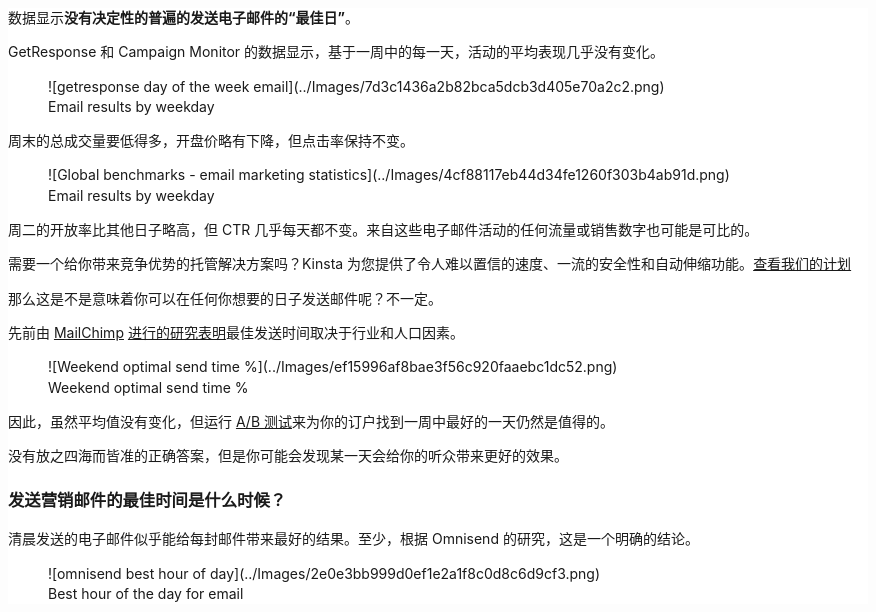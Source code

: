 数据显示**没有决定性的普遍的发送电子邮件的“最佳日”**。

GetResponse 和 Campaign Monitor 的数据显示，基于一周中的每一天，活动的平均表现几乎没有变化。

<figure id="attachment_85691" aria-describedby="caption-attachment-85691" style="width: 1331px" class="wp-caption alignnone">![getresponse day of the week email](../Images/7d3c1436a2b82bca5dcb3d405e70a2c2.png)

<figcaption id="caption-attachment-85691" class="wp-caption-text">Email results by weekday</figcaption>

</figure>

周末的总成交量要低得多，开盘价略有下降，但点击率保持不变。

<figure id="attachment_85681" aria-describedby="caption-attachment-85681" style="width: 1500px" class="wp-caption alignnone">![Global benchmarks - email marketing statistics](../Images/4cf88117eb44d34fe1260f303b4ab91d.png)

<figcaption id="caption-attachment-85681" class="wp-caption-text">Email results by weekday</figcaption>

</figure>

周二的开放率比其他日子略高，但 CTR 几乎每天都不变。来自这些电子邮件活动的任何流量或销售数字也可能是可比的。

需要一个给你带来竞争优势的托管解决方案吗？Kinsta 为您提供了令人难以置信的速度、一流的安全性和自动伸缩功能。[查看我们的计划](https://kinsta.com/plans/?in-article-cta)

那么这是不是意味着你可以在任何你想要的日子发送邮件呢？不一定。

先前由 [MailChimp](https://kinsta.com/blog/how-to-use-mailchimp/) [进行的研究表明](https://mailchimp.com/resources/insights-from-mailchimps-send-time-optimization-system/)最佳发送时间取决于行业和人口因素。

<figure id="attachment_85677" aria-describedby="caption-attachment-85677" style="width: 672px" class="wp-caption alignnone">![Weekend optimal send time %](../Images/ef15996af8bae3f56c920faaebc1dc52.png)

<figcaption id="caption-attachment-85677" class="wp-caption-text">Weekend optimal send time %</figcaption>

</figure>

因此，虽然平均值没有变化，但运行 [A/B 测试](https://kinsta.com/blog/wordpress-ab-testing-tools/)来为你的订户找到一周中最好的一天仍然是值得的。

没有放之四海而皆准的正确答案，但是你可能会发现某一天会给你的听众带来更好的效果。

### 发送营销邮件的最佳时间是什么时候？

清晨发送的电子邮件似乎能给每封邮件带来最好的结果。至少，根据 Omnisend 的研究，这是一个明确的结论。

<figure id="attachment_85693" aria-describedby="caption-attachment-85693" style="width: 1123px" class="wp-caption alignnone">![omnisend best hour of day](../Images/2e0e3bb999d0ef1e2a1f8c0d8c6d9cf3.png)

<figcaption id="caption-attachment-85693" class="wp-caption-text">Best hour of the day for email</figcaption>

</figure>
